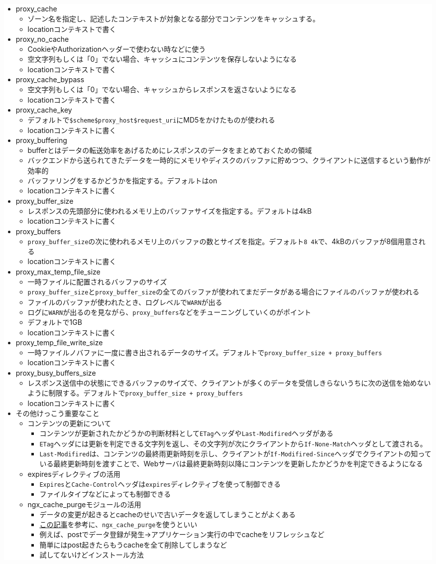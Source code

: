- proxy_cache
  - ゾーン名を指定し、記述したコンテキストが対象となる部分でコンテンツをキャッシュする。
  - locationコンテキストで書く
- proxy_no_cache
  - CookieやAuthorizationヘッダーで使わない時などに使う
  - 空文字列もしくは「0」でない場合、キャッシュにコンテンツを保存しないようになる
  - locationコンテキストで書く
- proxy_cache_bypass
  - 空文字列もしくは「0」でない場合、キャッシュからレスポンスを返さないようになる
  - locationコンテキストで書く
- proxy_cache_key
  - デフォルトで`$scheme$proxy_host$request_uri`にMD5をかけたものが使われる
  - locationコンテキストに書く
- proxy_buffering
  - bufferとはデータの転送効率をあげるためにレスポンスのデータをまとめておくための領域
  - バックエンドから送られてきたデータを一時的にメモリやディスクのバッファに貯めつつ、クライアントに送信するという動作が効率的
  - バッファリングをするかどうかを指定する。デフォルトはon
  - locationコンテキストに書く
- proxy_buffer_size
  - レスポンスの先頭部分に使われるメモリ上のバッファサイズを指定する。デフォルトは4kB
  - locationコンテキストに書く
- proxy_buffers
  - `proxy_buffer_size`の次に使われるメモリ上のバッファの数とサイズを指定。デフォルト`8 4k`で、4kBのバッファが8個用意される
  - locationコンテキストに書く
- proxy_max_temp_file_size
  - 一時ファイルに配置されるバッファのサイズ
  - `proxy_buffer_size`と`proxy_buffer_size`の全てのバッファが使われてまだデータがある場合にファイルのバッファが使われる
  - ファイルのバッファが使われたとき、ログレベルで`WARN`が出る
  - ログに`WARN`が出るのを見ながら、`proxy_buffers`などをチューニングしていくのがポイント
  - デフォルトで1GB
  - locationコンテキストに書く
- proxy_temp_file_write_size
  - 一時ファイルノバファに一度に書き出されるデータのサイズ。デフォルトで`proxy_buffer_size + proxy_buffers`
  - locationコンテキストに書く
- proxy_busy_buffers_size
  - レスポンス送信中の状態にできるバッファのサイズで、クライアントが多くのデータを受信しきらないうちに次の送信を始めないように制限する。デフォルトで`proxy_buffer_size + proxy_buffers`
  - locationコンテキストに書く
- その他けっこう重要なこと
  - コンテンツの更新について
    - コンテンツが更新されたかどうかの判断材料として`ETag`ヘッダや`Last-Modifired`ヘッダがある
    - `ETag`ヘッダには更新を判定できる文字列を返し、その文字列が次にクライアントから`If-None-Match`ヘッダとして渡される。
    - `Last-Modifired`は、コンテンツの最終雨更新時刻を示し、クライアントが`If-Modifired-Since`ヘッダでクライアントの知っている最終更新時刻を渡すことで、Webサーバは最終更新時刻以降にコンテンツを更新したかどうかを判定できるようになる
  - expiresディレクティブの活用
    - `Expires`と`Cache-Control`ヘッダは`expires`ディレクティブを使って制御できる
    - ファイルタイプなどによっても制御できる
  - ngx_cache_purgeモジュールの活用
    - データの変更が起きるとcacheのせいで古いデータを返してしまうことがよくある
    - [この記事](https://qiita.com/zaru/items/c41072e29b9550c2e6a8)を参考に、`ngx_cache_purge`を使うといい
    - 例えば、postでデータ登録が発生→アプリケーション実行の中でcacheをリフレッシュなど
    - 簡単にはpost起きたらもうcacheを全て削除してしまうなど
    - 試してないけどインストール方法
